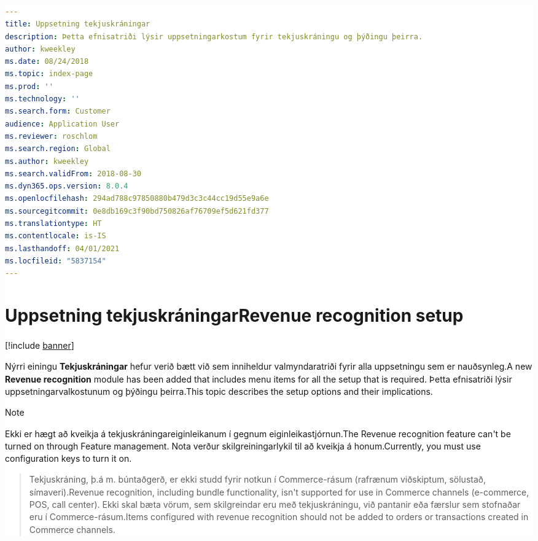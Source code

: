 ```yaml
---
title: Uppsetning tekjuskráningar
description: Þetta efnisatriði lýsir uppsetningarkostum fyrir tekjuskráningu og þýðingu þeirra.
author: kweekley
ms.date: 08/24/2018
ms.topic: index-page
ms.prod: ''
ms.technology: ''
ms.search.form: Customer
audience: Application User
ms.reviewer: roschlom
ms.search.region: Global
ms.author: kweekley
ms.search.validFrom: 2018-08-30
ms.dyn365.ops.version: 8.0.4
ms.openlocfilehash: 294ad788c97850880b479d3c3c44cc19d55e9a6e
ms.sourcegitcommit: 0e8db169c3f90bd750826af76709ef5d621fd377
ms.translationtype: HT
ms.contentlocale: is-IS
ms.lasthandoff: 04/01/2021
ms.locfileid: "5837154"
---
```

# <a name="revenue-recognition-setup"></a><span data-ttu-id="36934-103">Uppsetning tekjuskráningar</span><span class="sxs-lookup"><span data-stu-id="36934-103">Revenue recognition setup</span></span>
[!include [banner](../includes/banner.md)]

<span data-ttu-id="36934-104">Nýrri einingu **Tekjuskráningar** hefur verið bætt við sem inniheldur valmyndaratriði fyrir alla uppsetningu sem er nauðsynleg.</span><span class="sxs-lookup"><span data-stu-id="36934-104">A new **Revenue recognition** module has been added that includes menu items for all the setup that is required.</span></span> <span data-ttu-id="36934-105">Þetta efnisatriði lýsir uppsetningarvalkostunum og þýðingu þeirra.</span><span class="sxs-lookup"><span data-stu-id="36934-105">This topic describes the setup options and their implications.</span></span>

> [!NOTE]
> <span data-ttu-id="36934-106">Ekki er hægt að kveikja á tekjuskráningareiginleikanum í gegnum eiginleikastjórnun.</span><span class="sxs-lookup"><span data-stu-id="36934-106">The Revenue recognition feature can't be turned on through Feature management.</span></span> <span data-ttu-id="36934-107">Nota verður skilgreiningarlykil til að kveikja á honum.</span><span class="sxs-lookup"><span data-stu-id="36934-107">Currently, you must use configuration keys to turn it on.</span></span>

> <span data-ttu-id="36934-108">Tekjuskráning, þ.á m. búntaðgerð, er ekki studd fyrir notkun í Commerce-rásum (rafrænum viðskiptum, sölustað, símaveri).</span><span class="sxs-lookup"><span data-stu-id="36934-108">Revenue recognition, including bundle functionality, isn't supported for use in Commerce channels (e-commerce, POS, call center).</span></span> <span data-ttu-id="36934-109">Ekki skal bæta vörum, sem skilgreindar eru með tekjuskráningu, við pantanir eða færslur sem stofnaðar eru í Commerce-rásum.</span><span class="sxs-lookup"><span data-stu-id="36934-109">Items configured with revenue recognition should not be added to orders or transactions created in Commerce channels.</span></span>
